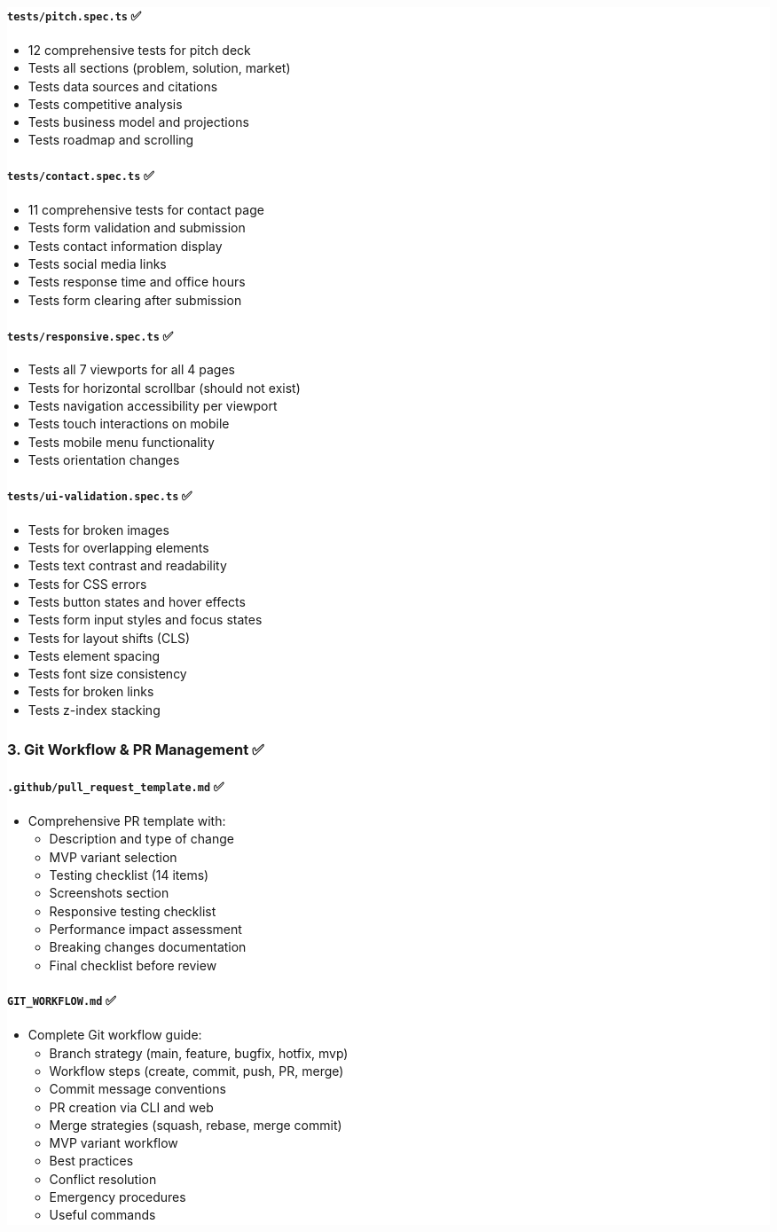 #### `tests/pitch.spec.ts` ✅
- 12 comprehensive tests for pitch deck
- Tests all sections (problem, solution, market)
- Tests data sources and citations
- Tests competitive analysis
- Tests business model and projections
- Tests roadmap and scrolling

#### `tests/contact.spec.ts` ✅
- 11 comprehensive tests for contact page
- Tests form validation and submission
- Tests contact information display
- Tests social media links
- Tests response time and office hours
- Tests form clearing after submission

#### `tests/responsive.spec.ts` ✅
- Tests all 7 viewports for all 4 pages
- Tests for horizontal scrollbar (should not exist)
- Tests navigation accessibility per viewport
- Tests touch interactions on mobile
- Tests mobile menu functionality
- Tests orientation changes

#### `tests/ui-validation.spec.ts` ✅
- Tests for broken images
- Tests for overlapping elements
- Tests text contrast and readability
- Tests for CSS errors
- Tests button states and hover effects
- Tests form input styles and focus states
- Tests for layout shifts (CLS)
- Tests element spacing
- Tests font size consistency
- Tests for broken links
- Tests z-index stacking

### 3. Git Workflow & PR Management ✅

#### `.github/pull_request_template.md` ✅
- Comprehensive PR template with:
  - Description and type of change
  - MVP variant selection
  - Testing checklist (14 items)
  - Screenshots section
  - Responsive testing checklist
  - Performance impact assessment
  - Breaking changes documentation
  - Final checklist before review

#### `GIT_WORKFLOW.md` ✅
- Complete Git workflow guide:
  - Branch strategy (main, feature, bugfix, hotfix, mvp)
  - Workflow steps (create, commit, push, PR, merge)
  - Commit message conventions
  - PR creation via CLI and web
  - Merge strategies (squash, rebase, merge commit)
  - MVP variant workflow
  - Best practices
  - Conflict resolution
  - Emergency procedures
  - Useful commands
